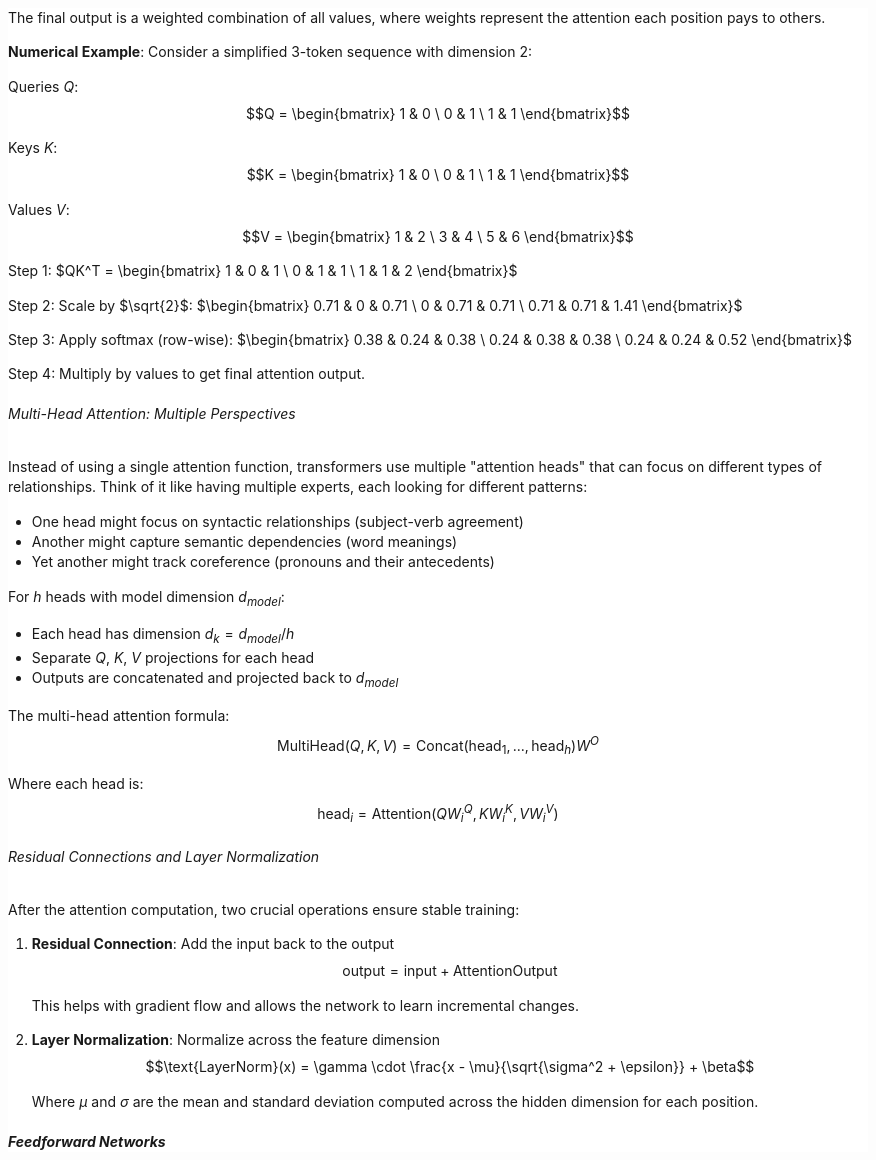 The final output is a weighted combination of all values, where weights represent the attention each position pays to
others.

**Numerical Example**: Consider a simplified 3-token sequence with dimension 2:

Queries $Q$: $$Q = \begin{bmatrix} 1 & 0 \ 0 & 1 \ 1 & 1 \end{bmatrix}$$

Keys $K$: $$K = \begin{bmatrix} 1 & 0 \ 0 & 1 \ 1 & 1 \end{bmatrix}$$

Values $V$: $$V = \begin{bmatrix} 1 & 2 \ 3 & 4 \ 5 & 6 \end{bmatrix}$$

Step 1: $QK^T = \begin{bmatrix} 1 & 0 & 1 \ 0 & 1 & 1 \ 1 & 1 & 2 \end{bmatrix}$

Step 2: Scale by $\sqrt{2}$: $\begin{bmatrix} 0.71 & 0 & 0.71 \ 0 & 0.71 & 0.71 \ 0.71 & 0.71 & 1.41 \end{bmatrix}$

Step 3: Apply softmax (row-wise):
$\begin{bmatrix} 0.38 & 0.24 & 0.38 \ 0.24 & 0.38 & 0.38 \ 0.24 & 0.24 & 0.52 \end{bmatrix}$

Step 4: Multiply by values to get final attention output.

###### Multi-Head Attention: Multiple Perspectives

Instead of using a single attention function, transformers use multiple "attention heads" that can focus on different
types of relationships. Think of it like having multiple experts, each looking for different patterns:

- One head might focus on syntactic relationships (subject-verb agreement)
- Another might capture semantic dependencies (word meanings)
- Yet another might track coreference (pronouns and their antecedents)

For $h$ heads with model dimension $d_{model}$:

- Each head has dimension $d_k = d_{model} / h$
- Separate $Q$, $K$, $V$ projections for each head
- Outputs are concatenated and projected back to $d_{model}$

The multi-head attention formula: $$\text{MultiHead}(Q, K, V) = \text{Concat}(\text{head}_1, ..., \text{head}_h)W^O$$

Where each head is: $$\text{head}_i = \text{Attention}(QW_i^Q, KW_i^K, VW_i^V)$$

###### Residual Connections and Layer Normalization

After the attention computation, two crucial operations ensure stable training:

1. **Residual Connection**: Add the input back to the output $$\text{output} = \text{input} + \text{AttentionOutput}$$

    This helps with gradient flow and allows the network to learn incremental changes.

2. **Layer Normalization**: Normalize across the feature dimension
   $$\text{LayerNorm}(x) = \gamma \cdot \frac{x - \mu}{\sqrt{\sigma^2 + \epsilon}} + \beta$$

    Where $\mu$ and $\sigma$ are the mean and standard deviation computed across the hidden dimension for each position.

##### Feedforward Networks
